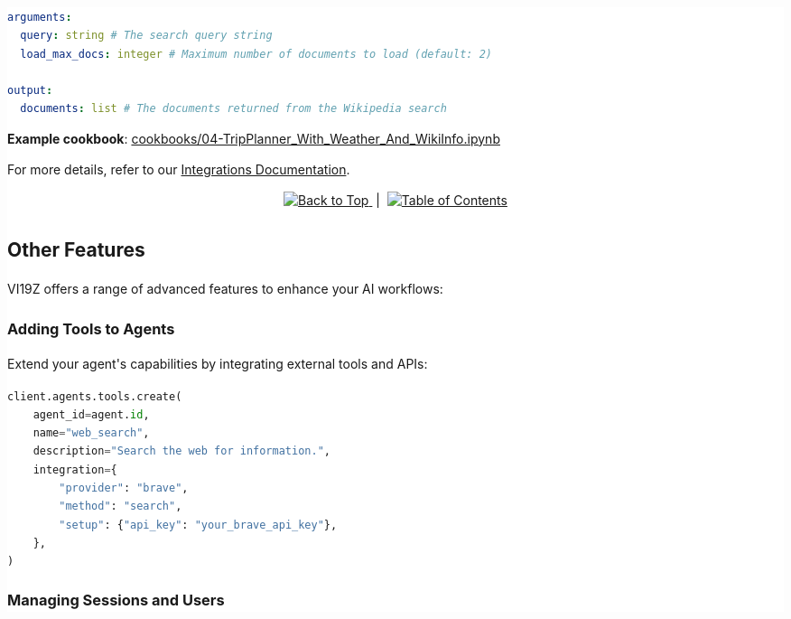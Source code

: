 ```yaml
arguments:
  query: string # The search query string
  load_max_docs: integer # Maximum number of documents to load (default: 2)

output:
  documents: list # The documents returned from the Wikipedia search
```

</td>

<td>

**Example cookbook**: [cookbooks/04-TripPlanner_With_Weather_And_WikiInfo.ipynb](https://github.com/VI19Z-ai/VI19Z/blob/dev/cookbooks/04-TripPlanner_With_Weather_And_WikiInfo.ipynb)

</td>
</tr>
</table>

For more details, refer to our [Integrations Documentation](#integrations).

<div align="center">
    <a href="#top">
        <img src="https://img.shields.io/badge/Back%20to%20Top-000000?style=for-the-badge&logo=github&logoColor=white" alt="Back to Top">
    </a>&nbsp;|&nbsp;
    <a href="#-table-of-contents">
        <img src="https://img.shields.io/badge/Table%20of%20Contents-000000?style=for-the-badge&logo=github&logoColor=white" alt="Table of Contents">
    </a>
</div>

## Other Features

VI19Z offers a range of advanced features to enhance your AI workflows:

### Adding Tools to Agents

Extend your agent's capabilities by integrating external tools and APIs:

```python
client.agents.tools.create(
    agent_id=agent.id,
    name="web_search",
    description="Search the web for information.",
    integration={
        "provider": "brave",
        "method": "search",
        "setup": {"api_key": "your_brave_api_key"},
    },
)
```

### Managing Sessions and Users
